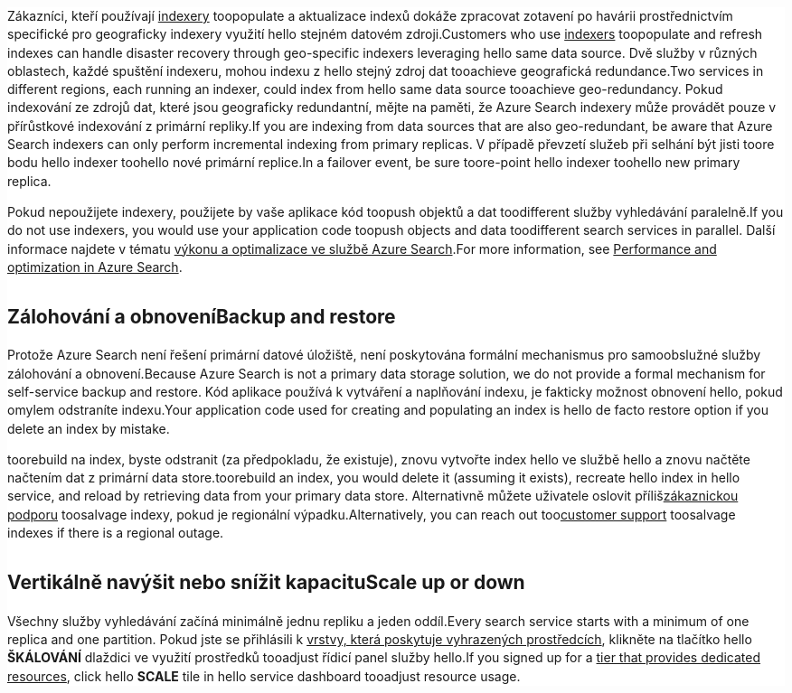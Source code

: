 <span data-ttu-id="bb3d3-206">Zákazníci, kteří používají [indexery](search-indexer-overview.md) toopopulate a aktualizace indexů dokáže zpracovat zotavení po havárii prostřednictvím specifické pro geograficky indexery využití hello stejném datovém zdroji.</span><span class="sxs-lookup"><span data-stu-id="bb3d3-206">Customers who use [indexers](search-indexer-overview.md) toopopulate and refresh indexes can handle disaster recovery through geo-specific indexers leveraging hello same data source.</span></span> <span data-ttu-id="bb3d3-207">Dvě služby v různých oblastech, každé spuštění indexeru, mohou indexu z hello stejný zdroj dat tooachieve geografická redundance.</span><span class="sxs-lookup"><span data-stu-id="bb3d3-207">Two services in different regions, each running an indexer, could index from hello same data source tooachieve geo-redundancy.</span></span> <span data-ttu-id="bb3d3-208">Pokud indexování ze zdrojů dat, které jsou geograficky redundantní, mějte na paměti, že Azure Search indexery může provádět pouze v přírůstkové indexování z primární repliky.</span><span class="sxs-lookup"><span data-stu-id="bb3d3-208">If you are indexing from data sources that are also geo-redundant, be aware that Azure Search indexers can only perform incremental indexing from primary replicas.</span></span> <span data-ttu-id="bb3d3-209">V případě převzetí služeb při selhání být jisti toore bodu hello indexer toohello nové primární replice.</span><span class="sxs-lookup"><span data-stu-id="bb3d3-209">In a failover event, be sure toore-point hello indexer toohello new primary replica.</span></span> 

<span data-ttu-id="bb3d3-210">Pokud nepoužijete indexery, použijete by vaše aplikace kód toopush objektů a dat toodifferent služby vyhledávání paralelně.</span><span class="sxs-lookup"><span data-stu-id="bb3d3-210">If you do not use indexers, you would use your application code toopush objects and data toodifferent search services in parallel.</span></span> <span data-ttu-id="bb3d3-211">Další informace najdete v tématu [výkonu a optimalizace ve službě Azure Search](search-performance-optimization.md).</span><span class="sxs-lookup"><span data-stu-id="bb3d3-211">For more information, see [Performance and optimization in Azure Search](search-performance-optimization.md).</span></span>

## <a name="backup-and-restore"></a><span data-ttu-id="bb3d3-212">Zálohování a obnovení</span><span class="sxs-lookup"><span data-stu-id="bb3d3-212">Backup and restore</span></span>

<span data-ttu-id="bb3d3-213">Protože Azure Search není řešení primární datové úložiště, není poskytována formální mechanismus pro samoobslužné služby zálohování a obnovení.</span><span class="sxs-lookup"><span data-stu-id="bb3d3-213">Because Azure Search is not a primary data storage solution, we do not provide a formal mechanism for self-service backup and restore.</span></span> <span data-ttu-id="bb3d3-214">Kód aplikace používá k vytváření a naplňování indexu, je fakticky možnost obnovení hello, pokud omylem odstraníte indexu.</span><span class="sxs-lookup"><span data-stu-id="bb3d3-214">Your application code used for creating and populating an index is hello de facto restore option if you delete an index by mistake.</span></span> 

<span data-ttu-id="bb3d3-215">toorebuild na index, byste odstranit (za předpokladu, že existuje), znovu vytvořte index hello ve službě hello a znovu načtěte načtením dat z primární data store.</span><span class="sxs-lookup"><span data-stu-id="bb3d3-215">toorebuild an index, you would delete it (assuming it exists), recreate hello index in hello service, and reload by retrieving data from your primary data store.</span></span> <span data-ttu-id="bb3d3-216">Alternativně můžete uživatele oslovit příliš[zákaznickou podporu]() toosalvage indexy, pokud je regionální výpadku.</span><span class="sxs-lookup"><span data-stu-id="bb3d3-216">Alternatively, you can reach out too[customer support]() toosalvage indexes if there is a regional outage.</span></span>


<a id="scale"></a>

## <a name="scale-up-or-down"></a><span data-ttu-id="bb3d3-217">Vertikálně navýšit nebo snížit kapacitu</span><span class="sxs-lookup"><span data-stu-id="bb3d3-217">Scale up or down</span></span>
<span data-ttu-id="bb3d3-218">Všechny služby vyhledávání začíná minimálně jednu repliku a jeden oddíl.</span><span class="sxs-lookup"><span data-stu-id="bb3d3-218">Every search service starts with a minimum of one replica and one partition.</span></span> <span data-ttu-id="bb3d3-219">Pokud jste se přihlásili k [vrstvy, která poskytuje vyhrazených prostředcích](search-limits-quotas-capacity.md), klikněte na tlačítko hello **ŠKÁLOVÁNÍ** dlaždici ve využití prostředků tooadjust řídicí panel služby hello.</span><span class="sxs-lookup"><span data-stu-id="bb3d3-219">If you signed up for a [tier that provides dedicated resources](search-limits-quotas-capacity.md), click hello **SCALE** tile in hello service dashboard tooadjust resource usage.</span></span>

